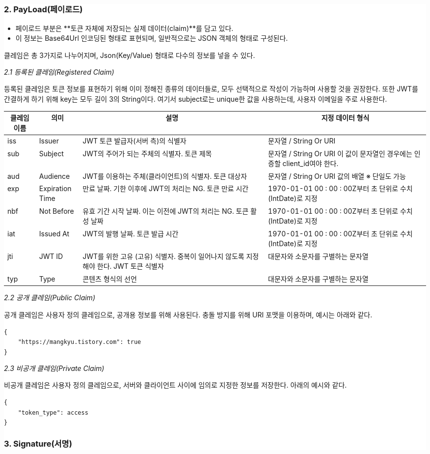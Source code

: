 

### **2. PayLoad(페이로드)**

- 페이로드 부분은 **토큰 자체에 저장되는 실제 데이터(claim)**를 담고 있다.
- 이 정보는 Base64Url 인코딩된 형태로 표현되며, 일반적으로는 JSON 객체의 형태로 구성된다.

클레임은 총 3가지로 나누어지며, Json(Key/Value) 형태로 다수의 정보를 넣을 수 있다.




*2.1 등록된 클레임(Registered Claim)*

등록된 클레임은 토큰 정보를 표현하기 위해 이미 정해진 종류의 데이터들로, 모두 선택적으로 작성이 가능하며 사용할 것을 권장한다. 또한 JWT를 간결하게 하기 위해 key는 모두 길이 3의 String이다. 여기서 subject로는 unique한 값을 사용하는데, 사용자 이메일을 주로 사용한다.

| 클레임 이름 | 의미 | 설명 | 지정 데이터 형식 |
| --- | --- | --- | --- |
| iss | Issuer | JWT 토큰 발급자(서버 측)의 식별자 | 문자열 / String Or URI |
| sub | Subject | JWT의 주어가 되는 주체의 식별자. 토큰 제목 | 문자열 / String Or URI 이 값이 문자열인 경우에는 인증할 client_id여야 한다. |
| aud | Audience | JWT를 이용하는 주체(클라이언트)의 식별자. 토큰 대상자 | 문자열 / String Or URI 값의 배열 ※ 단일도 가능 |
| exp | Expiration Time | 만료 날짜. 기한 이후에 JWT의 처리는 NG. 토큰 만료 시간 | 1970-01-01 00 : 00 : 00Z부터 초 단위로 수치 (IntDate)로 지정 |
| nbf | Not Before | 유효 기간 시작 날짜. 이는 이전에 JWT의 처리는 NG. 토큰 활성 날짜 | 1970-01-01 00 : 00 : 00Z부터 초 단위로 수치 (IntDate)로 지정 |
| iat | Issued At | JWT의 발행 날짜. 토큰 발급 시간 | 1970-01-01 00 : 00 : 00Z부터 초 단위로 수치 (IntDate)로 지정 |
| jti | JWT ID | JWT를 위한 고유 (고유) 식별자. 중복이 일어나지 않도록 지정해야 한다. JWT 토큰 식별자 | 대문자와 소문자를 구별하는 문자열 |
| typ | Type | 콘텐츠 형식의 선언 | 대문자와 소문자를 구별하는 문자열 |

*2.2 공개 클레임(Public Claim)*

공개 클레임은 사용자 정의 클레임으로, 공개용 정보를 위해 사용된다. 충돌 방지를 위해 URI 포맷을 이용하며, 예시는 아래와 같다.

```html
{
    "https://mangkyu.tistory.com": true
}
```




*2.3 비공개 클레임(Private Claim)*

비공개 클레임은 사용자 정의 클레임으로, 서버와 클라이언트 사이에 임의로 지정한 정보를 저장한다. 아래의 예시와 같다.

```html
{
    "token_type": access
}
```




### **3. Signature(서명)**
